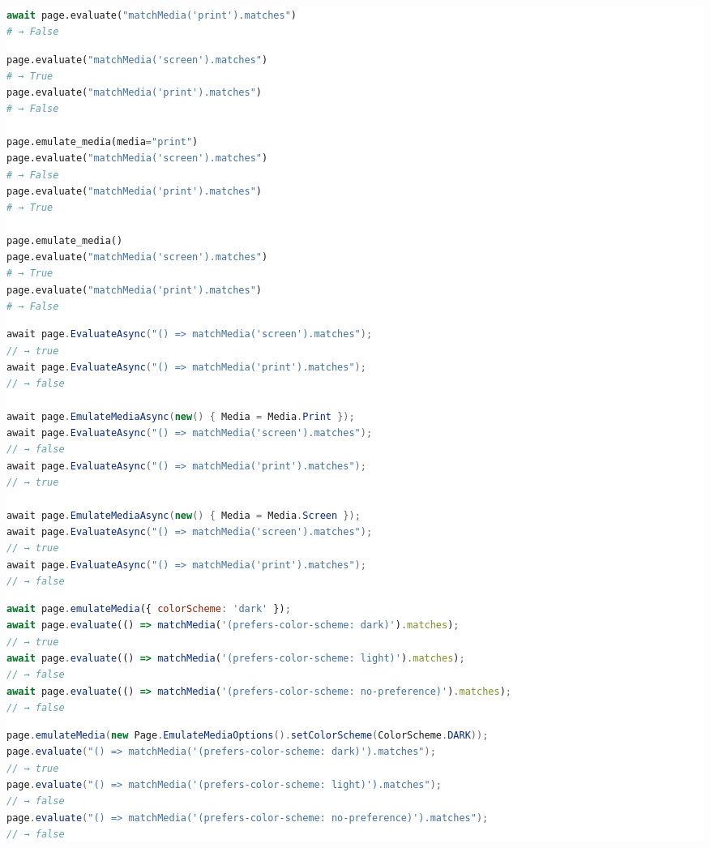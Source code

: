 ```python async
await page.evaluate("matchMedia('print').matches")
# → False
```

```python sync
page.evaluate("matchMedia('screen').matches")
# → True
page.evaluate("matchMedia('print').matches")
# → False

page.emulate_media(media="print")
page.evaluate("matchMedia('screen').matches")
# → False
page.evaluate("matchMedia('print').matches")
# → True

page.emulate_media()
page.evaluate("matchMedia('screen').matches")
# → True
page.evaluate("matchMedia('print').matches")
# → False
```

```csharp
await page.EvaluateAsync("() => matchMedia('screen').matches");
// → true
await page.EvaluateAsync("() => matchMedia('print').matches");
// → false

await page.EmulateMediaAsync(new() { Media = Media.Print });
await page.EvaluateAsync("() => matchMedia('screen').matches");
// → false
await page.EvaluateAsync("() => matchMedia('print').matches");
// → true

await page.EmulateMediaAsync(new() { Media = Media.Screen });
await page.EvaluateAsync("() => matchMedia('screen').matches");
// → true
await page.EvaluateAsync("() => matchMedia('print').matches");
// → false
```

```js
await page.emulateMedia({ colorScheme: 'dark' });
await page.evaluate(() => matchMedia('(prefers-color-scheme: dark)').matches);
// → true
await page.evaluate(() => matchMedia('(prefers-color-scheme: light)').matches);
// → false
await page.evaluate(() => matchMedia('(prefers-color-scheme: no-preference)').matches);
// → false
```

```java
page.emulateMedia(new Page.EmulateMediaOptions().setColorScheme(ColorScheme.DARK));
page.evaluate("() => matchMedia('(prefers-color-scheme: dark)').matches");
// → true
page.evaluate("() => matchMedia('(prefers-color-scheme: light)').matches");
// → false
page.evaluate("() => matchMedia('(prefers-color-scheme: no-preference)').matches");
// → false
```

